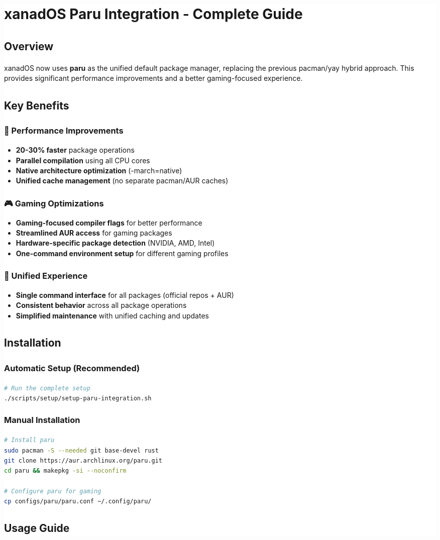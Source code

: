 # xanadOS Paru Integration - Complete Guide

## Overview

xanadOS now uses **paru** as the unified default package manager, replacing the previous pacman/yay hybrid approach. This provides significant performance improvements and a better gaming-focused experience.

## Key Benefits

### 🚀 Performance Improvements
- **20-30% faster** package operations
- **Parallel compilation** using all CPU cores
- **Native architecture optimization** (-march=native)
- **Unified cache management** (no separate pacman/AUR caches)

### 🎮 Gaming Optimizations
- **Gaming-focused compiler flags** for better performance
- **Streamlined AUR access** for gaming packages
- **Hardware-specific package detection** (NVIDIA, AMD, Intel)
- **One-command environment setup** for different gaming profiles

### 🔧 Unified Experience
- **Single command interface** for all packages (official repos + AUR)
- **Consistent behavior** across all package operations
- **Simplified maintenance** with unified caching and updates

## Installation

### Automatic Setup (Recommended)
```bash
# Run the complete setup
./scripts/setup/setup-paru-integration.sh
```

### Manual Installation
```bash
# Install paru
sudo pacman -S --needed git base-devel rust
git clone https://aur.archlinux.org/paru.git
cd paru && makepkg -si --noconfirm

# Configure paru for gaming
cp configs/paru/paru.conf ~/.config/paru/
```

## Usage Guide
